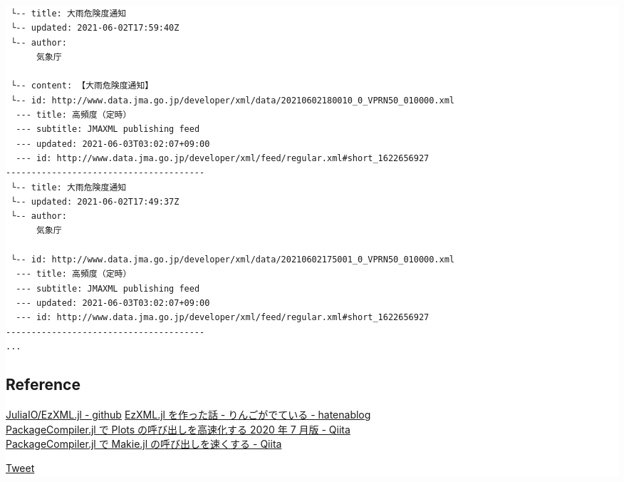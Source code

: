 ```bash
 └-- title: 大雨危険度通知
 └-- updated: 2021-06-02T17:59:40Z
 └-- author:
      気象庁

 └-- content: 【大雨危険度通知】
 └-- id: http://www.data.jma.go.jp/developer/xml/data/20210602180010_0_VPRN50_010000.xml
  --- title: 高頻度（定時）
  --- subtitle: JMAXML publishing feed
  --- updated: 2021-06-03T03:02:07+09:00
  --- id: http://www.data.jma.go.jp/developer/xml/feed/regular.xml#short_1622656927
---------------------------------------
 └-- title: 大雨危険度通知
 └-- updated: 2021-06-02T17:49:37Z
 └-- author:
      気象庁

 └-- id: http://www.data.jma.go.jp/developer/xml/data/20210602175001_0_VPRN50_010000.xml
  --- title: 高頻度（定時）
  --- subtitle: JMAXML publishing feed
  --- updated: 2021-06-03T03:02:07+09:00
  --- id: http://www.data.jma.go.jp/developer/xml/feed/regular.xml#short_1622656927
---------------------------------------
...
```

## Reference

[JuliaIO/EzXML.jl - github](https://github.com/JuliaIO/EzXML.jl)
[EzXML.jl を作った話 - りんごがでている - hatenablog](http://bicycle1885.hatenablog.com/entry/2016/12/15/084937)  
[PackageCompiler.jl で Plots の呼び出しを高速化する 2020 年 7 月版 - Qiita](https://qiita.com/cometscome_phys/items/85150cca4e4ff7c1d568)  
[PackageCompiler.jl で Makie.jl の呼び出しを速くする - Qiita](https://qiita.com/SatoshiTerasaki/items/478f29cf4343364a136f)

<style type="text/css">
.heighlight-str {
  font-weight   : bold;                /* 太字 */
  /* font-size     : 100%;    文字を大きくする */
  text-shadow: 1px 1px 3px #ffd700, 0px -1px 3px #0f0;
}
</style>

<div class="twitter">
  <a href="https://twitter.com/share?ref_src=twsrc%5Etfw" class="twitter-share-button" data-show-count="false" data-size='large'>Tweet</a>
  <script async src="https://platform.twitter.com/widgets.js" charset="utf-8"></script>
</div>
